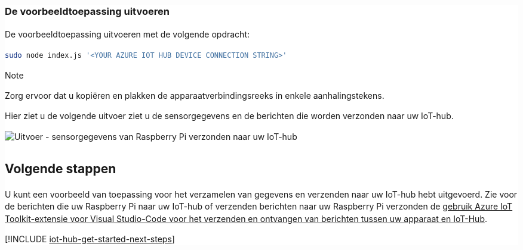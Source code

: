 ### <a name="run-the-sample-application"></a>De voorbeeldtoepassing uitvoeren

De voorbeeldtoepassing uitvoeren met de volgende opdracht:

   ```bash
   sudo node index.js '<YOUR AZURE IOT HUB DEVICE CONNECTION STRING>'
   ```

   > [!NOTE] 
   > Zorg ervoor dat u kopiëren en plakken de apparaatverbindingsreeks in enkele aanhalingstekens.


Hier ziet u de volgende uitvoer ziet u de sensorgegevens en de berichten die worden verzonden naar uw IoT-hub.

![Uitvoer - sensorgegevens van Raspberry Pi verzonden naar uw IoT-hub](./media/iot-hub-raspberry-pi-kit-node-get-started/8_run-output.png)

## <a name="next-steps"></a>Volgende stappen

U kunt een voorbeeld van toepassing voor het verzamelen van gegevens en verzenden naar uw IoT-hub hebt uitgevoerd. Zie voor de berichten die uw Raspberry Pi naar uw IoT-hub of verzenden berichten naar uw Raspberry Pi verzonden de [gebruik Azure IoT Toolkit-extensie voor Visual Studio-Code voor het verzenden en ontvangen van berichten tussen uw apparaat en IoT-Hub](iot-hub-vscode-iot-toolkit-cloud-device-messaging.md).

[!INCLUDE [iot-hub-get-started-next-steps](../../includes/iot-hub-get-started-next-steps.md)]
